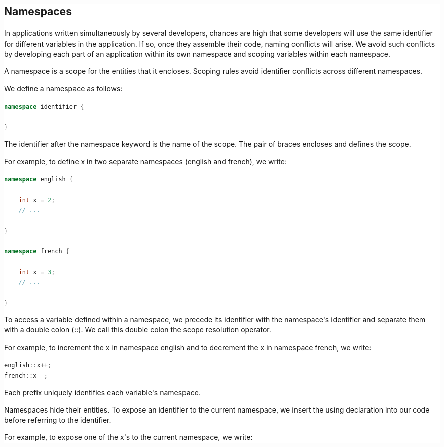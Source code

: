 ## Namespaces

In applications written simultaneously by several developers, chances are high that some developers will use the same identifier for different variables in the application. If so, once they assemble their code, naming conflicts will arise. We avoid such conflicts by developing each part of an application within its own namespace and scoping variables within each namespace.

A namespace is a scope for the entities that it encloses. Scoping rules avoid identifier conflicts across different namespaces.

We define a namespace as follows:

```cpp
namespace identifier {

}
```

The identifier after the namespace keyword is the name of the scope. The pair of braces encloses and defines the scope.

For example, to define x in two separate namespaces (english and french), we write:

```cpp
namespace english {

    int x = 2;
    // ...

}

namespace french {

    int x = 3;
    // ...

}
```

To access a variable defined within a namespace, we precede its identifier with the namespace's identifier and separate them with a double colon (::). We call this double colon the scope resolution operator.

For example, to increment the x in namespace english and to decrement the x in namespace french, we write:

```cpp
english::x++;
french::x--;
```

Each prefix uniquely identifies each variable's namespace.

Namespaces hide their entities. To expose an identifier to the current namespace, we insert the using declaration into our code before referring to the identifier.

For example, to expose one of the x's to the current namespace, we write:
